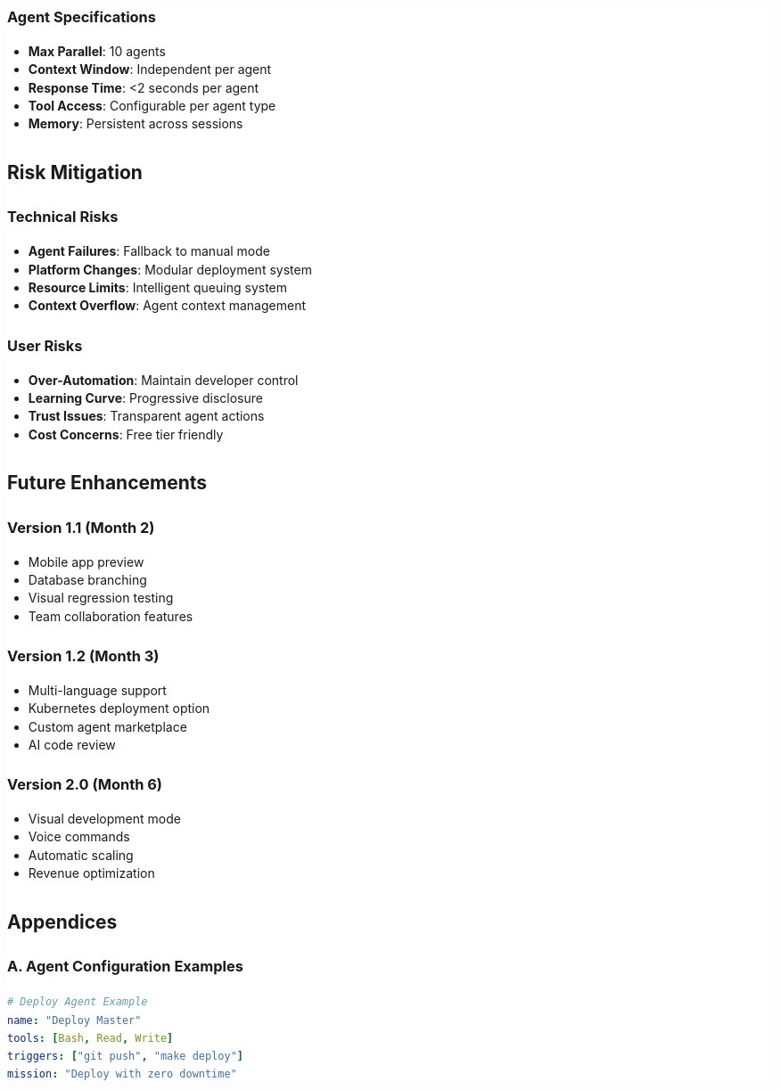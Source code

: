 ### Agent Specifications
- **Max Parallel**: 10 agents
- **Context Window**: Independent per agent
- **Response Time**: <2 seconds per agent
- **Tool Access**: Configurable per agent type
- **Memory**: Persistent across sessions

## Risk Mitigation

### Technical Risks
- **Agent Failures**: Fallback to manual mode
- **Platform Changes**: Modular deployment system
- **Resource Limits**: Intelligent queuing system
- **Context Overflow**: Agent context management

### User Risks  
- **Over-Automation**: Maintain developer control
- **Learning Curve**: Progressive disclosure
- **Trust Issues**: Transparent agent actions
- **Cost Concerns**: Free tier friendly

## Future Enhancements

### Version 1.1 (Month 2)
- Mobile app preview
- Database branching
- Visual regression testing
- Team collaboration features

### Version 1.2 (Month 3)
- Multi-language support
- Kubernetes deployment option
- Custom agent marketplace
- AI code review

### Version 2.0 (Month 6)
- Visual development mode
- Voice commands
- Automatic scaling
- Revenue optimization

## Appendices

### A. Agent Configuration Examples
```yaml
# Deploy Agent Example
name: "Deploy Master"
tools: [Bash, Read, Write]
triggers: ["git push", "make deploy"]
mission: "Deploy with zero downtime"
```
